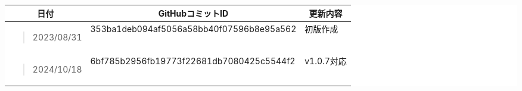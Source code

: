 <table>
<thead>
<tr class="header">
<th>日付</th>
<th>GitHubコミットID</th>
<th>更新内容</th>
</tr>
</thead>
<tbody>
<tr class="odd">
<td><blockquote>
<p>2023/08/31</p>
</blockquote></td>
<td>353ba1deb094af5056a58bb40f07596b8e95a562</td>
<td>初版作成</td>
</tr>
<tr class="even">
<td><blockquote>
<p>2024/10/18</p>
</blockquote></td>
<td>6bf785b2956fb19773f22681db7080425c5544f2</td>
<td>v1.0.7対応</td>
</tr>
</tbody>
</table>
